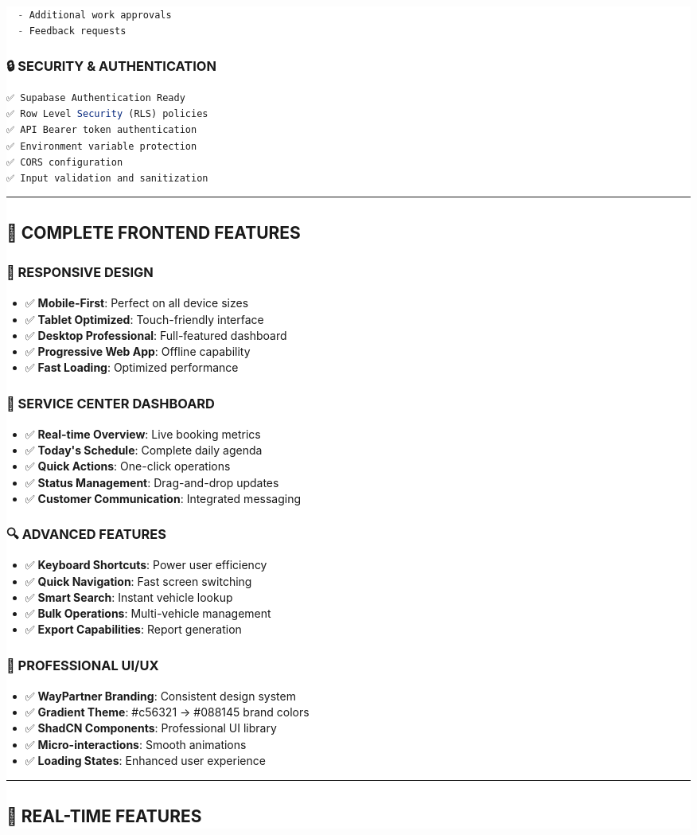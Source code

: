 ```typescript
  - Additional work approvals
  - Feedback requests
```

### **🔒 SECURITY & AUTHENTICATION**
```typescript
✅ Supabase Authentication Ready
✅ Row Level Security (RLS) policies
✅ API Bearer token authentication
✅ Environment variable protection
✅ CORS configuration
✅ Input validation and sanitization
```

---

## 🎨 **COMPLETE FRONTEND FEATURES**

### **📱 RESPONSIVE DESIGN**
- ✅ **Mobile-First**: Perfect on all device sizes
- ✅ **Tablet Optimized**: Touch-friendly interface
- ✅ **Desktop Professional**: Full-featured dashboard
- ✅ **Progressive Web App**: Offline capability
- ✅ **Fast Loading**: Optimized performance

### **🎯 SERVICE CENTER DASHBOARD**
- ✅ **Real-time Overview**: Live booking metrics
- ✅ **Today's Schedule**: Complete daily agenda
- ✅ **Quick Actions**: One-click operations
- ✅ **Status Management**: Drag-and-drop updates
- ✅ **Customer Communication**: Integrated messaging

### **🔍 ADVANCED FEATURES**
- ✅ **Keyboard Shortcuts**: Power user efficiency
- ✅ **Quick Navigation**: Fast screen switching
- ✅ **Smart Search**: Instant vehicle lookup
- ✅ **Bulk Operations**: Multi-vehicle management
- ✅ **Export Capabilities**: Report generation

### **🎨 PROFESSIONAL UI/UX**
- ✅ **WayPartner Branding**: Consistent design system
- ✅ **Gradient Theme**: #c56321 → #088145 brand colors
- ✅ **ShadCN Components**: Professional UI library
- ✅ **Micro-interactions**: Smooth animations
- ✅ **Loading States**: Enhanced user experience

---

## 📡 **REAL-TIME FEATURES**

